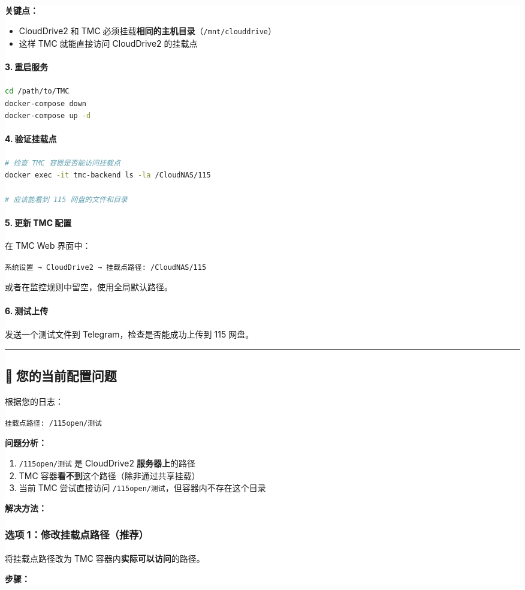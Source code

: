 **关键点：**
- CloudDrive2 和 TMC 必须挂载**相同的主机目录**（`/mnt/clouddrive`）
- 这样 TMC 就能直接访问 CloudDrive2 的挂载点

#### 3. 重启服务

```bash
cd /path/to/TMC
docker-compose down
docker-compose up -d
```

#### 4. 验证挂载点

```bash
# 检查 TMC 容器是否能访问挂载点
docker exec -it tmc-backend ls -la /CloudNAS/115

# 应该能看到 115 网盘的文件和目录
```

#### 5. 更新 TMC 配置

在 TMC Web 界面中：

```
系统设置 → CloudDrive2 → 挂载点路径: /CloudNAS/115
```

或者在监控规则中留空，使用全局默认路径。

#### 6. 测试上传

发送一个测试文件到 Telegram，检查是否能成功上传到 115 网盘。

---

## 🔧 您的当前配置问题

根据您的日志：

```
挂载点路径: /115open/测试
```

**问题分析：**

1. `/115open/测试` 是 CloudDrive2 **服务器上**的路径
2. TMC 容器**看不到**这个路径（除非通过共享挂载）
3. 当前 TMC 尝试直接访问 `/115open/测试`，但容器内不存在这个目录

**解决方法：**

### 选项 1：修改挂载点路径（推荐）

将挂载点路径改为 TMC 容器内**实际可以访问**的路径。

**步骤：**

